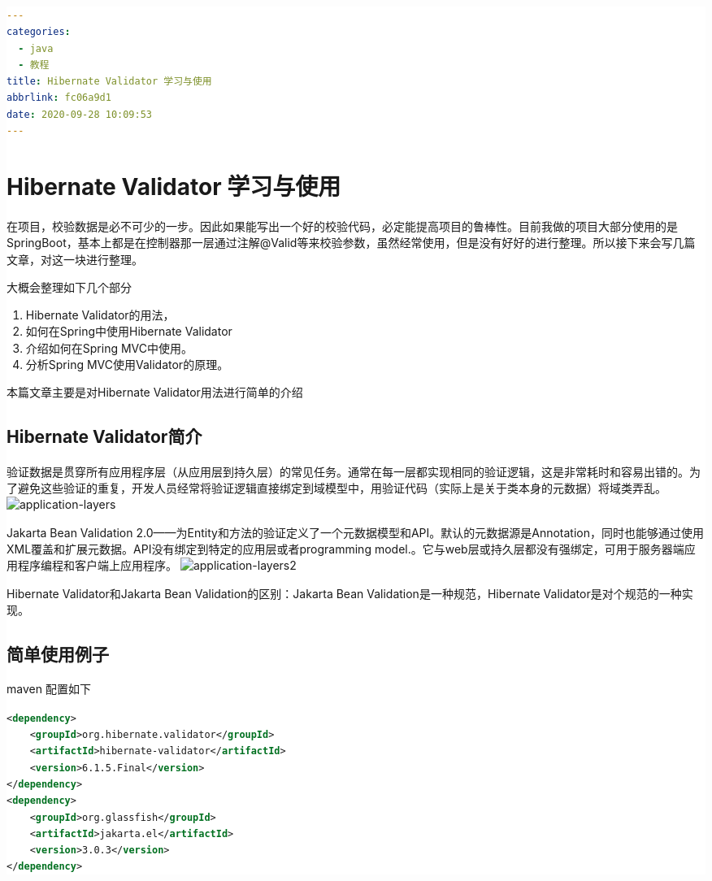 ```yaml
---
categories:
  - java
  - 教程
title: Hibernate Validator 学习与使用
abbrlink: fc06a9d1
date: 2020-09-28 10:09:53
---
```

# Hibernate Validator 学习与使用


在项目，校验数据是必不可少的一步。因此如果能写出一个好的校验代码，必定能提高项目的鲁棒性。目前我做的项目大部分使用的是SpringBoot，基本上都是在控制器那一层通过注解@Valid等来校验参数，虽然经常使用，但是没有好好的进行整理。所以接下来会写几篇文章，对这一块进行整理。

大概会整理如下几个部分

1. Hibernate Validator的用法，
2. 如何在Spring中使用Hibernate Validator
3. 介绍如何在Spring MVC中使用。
4. 分析Spring MVC使用Validator的原理。

本篇文章主要是对Hibernate Validator用法进行简单的介绍

## Hibernate Validator简介

验证数据是贯穿所有应用程序层（从应用层到持久层）的常见任务。通常在每一层都实现相同的验证逻辑，这是非常耗时和容易出错的。为了避免这些验证的重复，开发人员经常将验证逻辑直接绑定到域模型中，用验证代码（实际上是关于类本身的元数据）将域类弄乱。
![application-layers](https://cdn.jsdelivr.net/gh/fengxiu/img/application-layers.png)

Jakarta Bean Validation 2.0——为Entity和方法的验证定义了一个元数据模型和API。默认的元数据源是Annotation，同时也能够通过使用XML覆盖和扩展元数据。API没有绑定到特定的应用层或者programming model.。它与web层或持久层都没有强绑定，可用于服务器端应用程序编程和客户端上应用程序。
![application-layers2](https://cdn.jsdelivr.net/gh/fengxiu/img/application-layers2.png)

Hibernate Validator和Jakarta Bean Validation的区别：Jakarta Bean Validation是一种规范，Hibernate Validator是对个规范的一种实现。

## 简单使用例子

maven 配置如下

``` xml
<dependency>
    <groupId>org.hibernate.validator</groupId>
    <artifactId>hibernate-validator</artifactId>
    <version>6.1.5.Final</version>
</dependency>
<dependency>
    <groupId>org.glassfish</groupId>
    <artifactId>jakarta.el</artifactId>
    <version>3.0.3</version>
</dependency>
```
